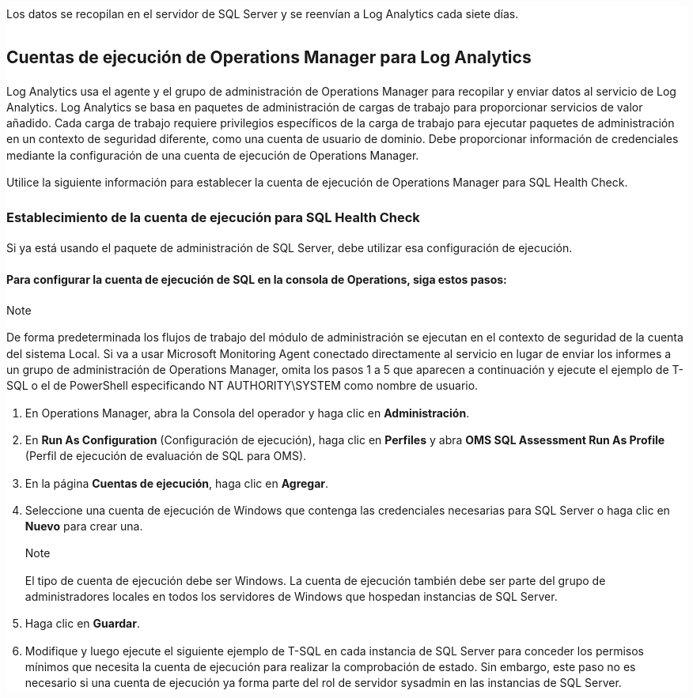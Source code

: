 Los datos se recopilan en el servidor de SQL Server y se reenvían a Log Analytics cada siete días.

## <a name="operations-manager-run-as-accounts-for-log-analytics"></a>Cuentas de ejecución de Operations Manager para Log Analytics
Log Analytics usa el agente y el grupo de administración de Operations Manager para recopilar y enviar datos al servicio de Log Analytics. Log Analytics se basa en paquetes de administración de cargas de trabajo para proporcionar servicios de valor añadido. Cada carga de trabajo requiere privilegios específicos de la carga de trabajo para ejecutar paquetes de administración en un contexto de seguridad diferente, como una cuenta de usuario de dominio. Debe proporcionar información de credenciales mediante la configuración de una cuenta de ejecución de Operations Manager.

Utilice la siguiente información para establecer la cuenta de ejecución de Operations Manager para SQL Health Check.

### <a name="set-the-run-as-account-for-sql-health-check"></a>Establecimiento de la cuenta de ejecución para SQL Health Check
 Si ya está usando el paquete de administración de SQL Server, debe utilizar esa configuración de ejecución.

#### <a name="to-configure-the-sql-run-as-account-in-the-operations-console"></a>Para configurar la cuenta de ejecución de SQL en la consola de Operations, siga estos pasos:
> [!NOTE]
> De forma predeterminada los flujos de trabajo del módulo de administración se ejecutan en el contexto de seguridad de la cuenta del sistema Local. Si va a usar Microsoft Monitoring Agent conectado directamente al servicio en lugar de enviar los informes a un grupo de administración de Operations Manager, omita los pasos 1 a 5 que aparecen a continuación y ejecute el ejemplo de T-SQL o el de PowerShell especificando NT AUTHORITY\SYSTEM como nombre de usuario.
>
>

1. En Operations Manager, abra la Consola del operador y haga clic en **Administración**.
2. En **Run As Configuration** (Configuración de ejecución), haga clic en **Perfiles** y abra **OMS SQL Assessment Run As Profile** (Perfil de ejecución de evaluación de SQL para OMS).
3. En la página **Cuentas de ejecución**, haga clic en **Agregar**.
4. Seleccione una cuenta de ejecución de Windows que contenga las credenciales necesarias para SQL Server o haga clic en **Nuevo** para crear una.

   > [!NOTE]
   > El tipo de cuenta de ejecución debe ser Windows. La cuenta de ejecución también debe ser parte del grupo de administradores locales en todos los servidores de Windows que hospedan instancias de SQL Server.
   >
   >
5. Haga clic en **Guardar**.
6. Modifique y luego ejecute el siguiente ejemplo de T-SQL en cada instancia de SQL Server para conceder los permisos mínimos que necesita la cuenta de ejecución para realizar la comprobación de estado. Sin embargo, este paso no es necesario si una cuenta de ejecución ya forma parte del rol de servidor sysadmin en las instancias de SQL Server.
